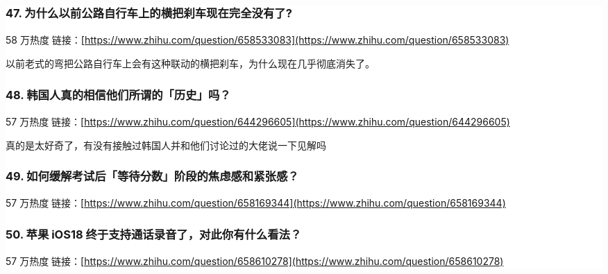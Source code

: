 

### 47. 为什么以前公路自行车上的横把刹车现在完全没有了?
58 万热度 链接：[https://www.zhihu.com/question/658533083](https://www.zhihu.com/question/658533083)

以前老式的弯把公路自行车上会有这种联动的横把刹车，为什么现在几乎彻底消失了。

### 48. 韩国人真的相信他们所谓的「历史」吗？
57 万热度 链接：[https://www.zhihu.com/question/644296605](https://www.zhihu.com/question/644296605)

真的是太好奇了，有没有接触过韩国人并和他们讨论过的大佬说一下见解吗

### 49. 如何缓解考试后「等待分数」阶段的焦虑感和紧张感？
57 万热度 链接：[https://www.zhihu.com/question/658169344](https://www.zhihu.com/question/658169344)



### 50. 苹果 iOS18 终于支持通话录音了，对此你有什么看法？
57 万热度 链接：[https://www.zhihu.com/question/658610278](https://www.zhihu.com/question/658610278)



